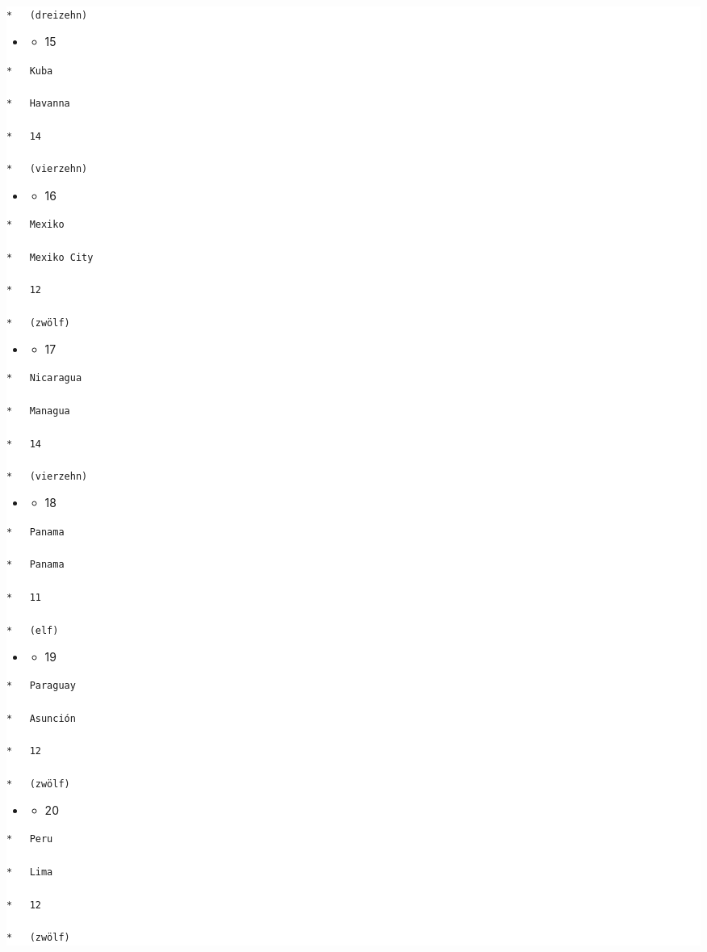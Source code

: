     *   (dreizehn)


*    *   15

    *   Kuba

    *   Havanna

    *   14

    *   (vierzehn)


*    *   16

    *   Mexiko

    *   Mexiko City

    *   12

    *   (zwölf)


*    *   17

    *   Nicaragua

    *   Managua

    *   14

    *   (vierzehn)


*    *   18

    *   Panama

    *   Panama

    *   11

    *   (elf)


*    *   19

    *   Paraguay

    *   Asunción

    *   12

    *   (zwölf)


*    *   20

    *   Peru

    *   Lima

    *   12

    *   (zwölf)
